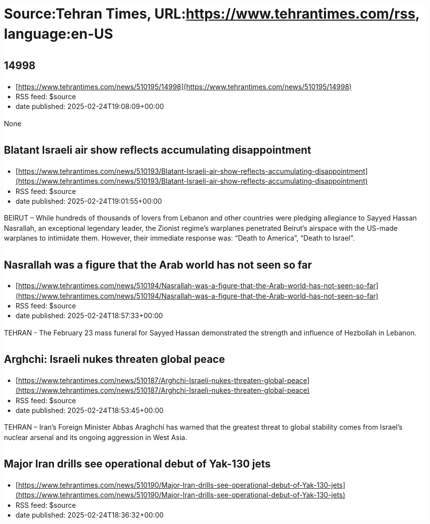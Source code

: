 # Source:Tehran Times, URL:https://www.tehrantimes.com/rss, language:en-US

## 14998
 - [https://www.tehrantimes.com/news/510195/14998](https://www.tehrantimes.com/news/510195/14998)
 - RSS feed: $source
 - date published: 2025-02-24T19:08:09+00:00

None

## Blatant Israeli air show reflects accumulating disappointment
 - [https://www.tehrantimes.com/news/510193/Blatant-Israeli-air-show-reflects-accumulating-disappointment](https://www.tehrantimes.com/news/510193/Blatant-Israeli-air-show-reflects-accumulating-disappointment)
 - RSS feed: $source
 - date published: 2025-02-24T19:01:55+00:00

BEIRUT – While hundreds of thousands of lovers from Lebanon and other countries were pledging allegiance to Sayyed Hassan Nasrallah, an exceptional legendary leader, the Zionist regime’s warplanes penetrated Beirut’s airspace with the US-made warplanes to intimidate them. However, their immediate response was: “Death to America”, “Death to Israel”.

## Nasrallah was a figure that the Arab world has not seen so far
 - [https://www.tehrantimes.com/news/510194/Nasrallah-was-a-figure-that-the-Arab-world-has-not-seen-so-far](https://www.tehrantimes.com/news/510194/Nasrallah-was-a-figure-that-the-Arab-world-has-not-seen-so-far)
 - RSS feed: $source
 - date published: 2025-02-24T18:57:33+00:00

TEHRAN - The February 23 mass funeral for Sayyed Hassan demonstrated the strength and influence of Hezbollah in Lebanon.

## Arghchi: Israeli nukes threaten global peace
 - [https://www.tehrantimes.com/news/510187/Arghchi-Israeli-nukes-threaten-global-peace](https://www.tehrantimes.com/news/510187/Arghchi-Israeli-nukes-threaten-global-peace)
 - RSS feed: $source
 - date published: 2025-02-24T18:53:45+00:00

TEHRAN – Iran’s Foreign Minister Abbas Araghchi has warned that the greatest threat to global stability comes from Israel’s nuclear arsenal and its ongoing aggression in West Asia.

## Major Iran drills see operational debut of Yak-130 jets
 - [https://www.tehrantimes.com/news/510190/Major-Iran-drills-see-operational-debut-of-Yak-130-jets](https://www.tehrantimes.com/news/510190/Major-Iran-drills-see-operational-debut-of-Yak-130-jets)
 - RSS feed: $source
 - date published: 2025-02-24T18:36:32+00:00
